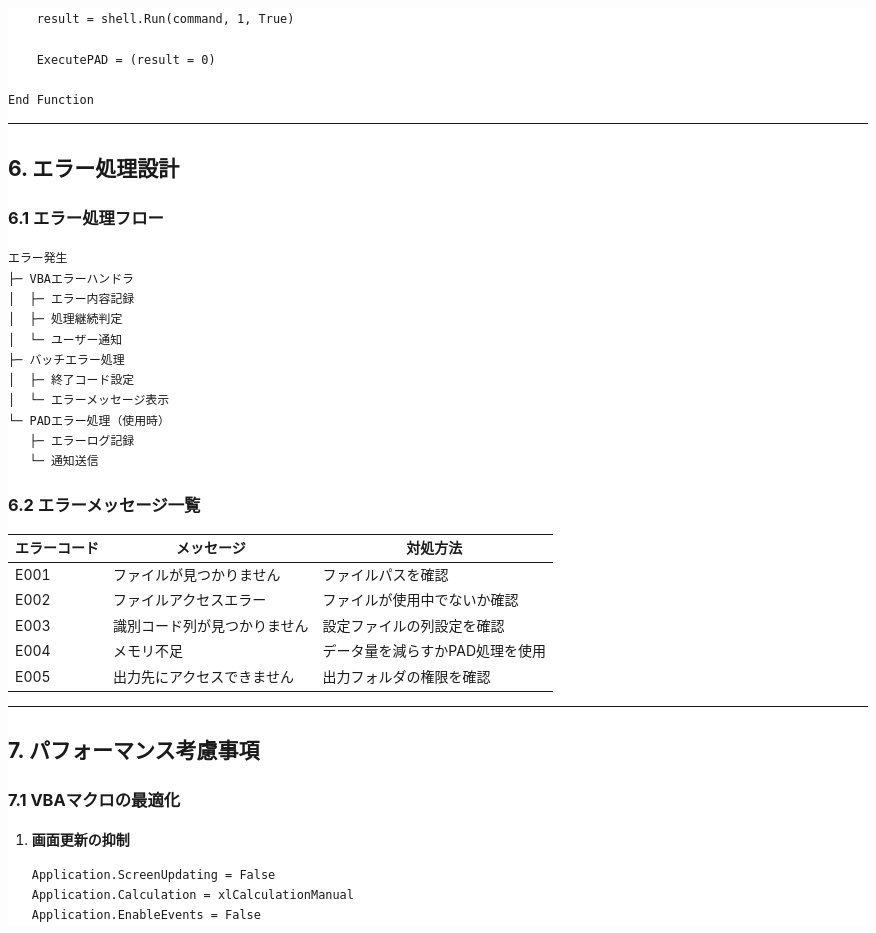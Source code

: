```vba
    result = shell.Run(command, 1, True)
    
    ExecutePAD = (result = 0)
    
End Function
```

---

## 6. エラー処理設計

### 6.1 エラー処理フロー

```
エラー発生
├─ VBAエラーハンドラ
│  ├─ エラー内容記録
│  ├─ 処理継続判定
│  └─ ユーザー通知
├─ バッチエラー処理
│  ├─ 終了コード設定
│  └─ エラーメッセージ表示
└─ PADエラー処理（使用時）
   ├─ エラーログ記録
   └─ 通知送信
```

### 6.2 エラーメッセージ一覧

| エラーコード | メッセージ | 対処方法 |
|-------------|-----------|----------|
| E001 | ファイルが見つかりません | ファイルパスを確認 |
| E002 | ファイルアクセスエラー | ファイルが使用中でないか確認 |
| E003 | 識別コード列が見つかりません | 設定ファイルの列設定を確認 |
| E004 | メモリ不足 | データ量を減らすかPAD処理を使用 |
| E005 | 出力先にアクセスできません | 出力フォルダの権限を確認 |

---

## 7. パフォーマンス考慮事項

### 7.1 VBAマクロの最適化

1. **画面更新の抑制**
   ```vba
   Application.ScreenUpdating = False
   Application.Calculation = xlCalculationManual
   Application.EnableEvents = False
   ```
